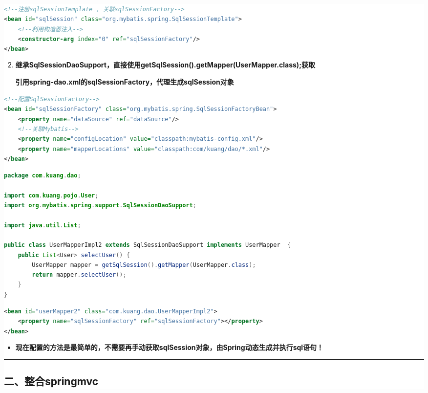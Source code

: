 

```xml 
<!--注册sqlSessionTemplate , 关联sqlSessionFactory-->
<bean id="sqlSession" class="org.mybatis.spring.SqlSessionTemplate">
    <!--利用构造器注入-->
    <constructor-arg index="0" ref="sqlSessionFactory"/>
</bean>
```

2. **继承SqlSessionDaoSupport，直接使用getSqlSession().getMapper(UserMapper.class);获取**

   **引用spring-dao.xml的sqlSessionFactory，代理生成sqlSession对象**

   

```xml
<!--配置SqlSessionFactory-->
<bean id="sqlSessionFactory" class="org.mybatis.spring.SqlSessionFactoryBean">
    <property name="dataSource" ref="dataSource"/>
    <!--关联Mybatis-->
    <property name="configLocation" value="classpath:mybatis-config.xml"/>
    <property name="mapperLocations" value="classpath:com/kuang/dao/*.xml"/>
</bean>
```



```java
package com.kuang.dao;

import com.kuang.pojo.User;
import org.mybatis.spring.support.SqlSessionDaoSupport;

import java.util.List;

public class UserMapperImpl2 extends SqlSessionDaoSupport implements UserMapper  {
	public List<User> selectUser() {
		UserMapper mapper = getSqlSession().getMapper(UserMapper.class);
		return mapper.selectUser();
	}
}

```



```xml 
<bean id="userMapper2" class="com.kuang.dao.UserMapperImpl2">
    <property name="sqlSessionFactory" ref="sqlSessionFactory"></property>
</bean>
```

- **现在配置的方法是最简单的，不需要再手动获取sqlSession对象，由Spring动态生成并执行sql语句！**

---



## 二、整合springmvc

